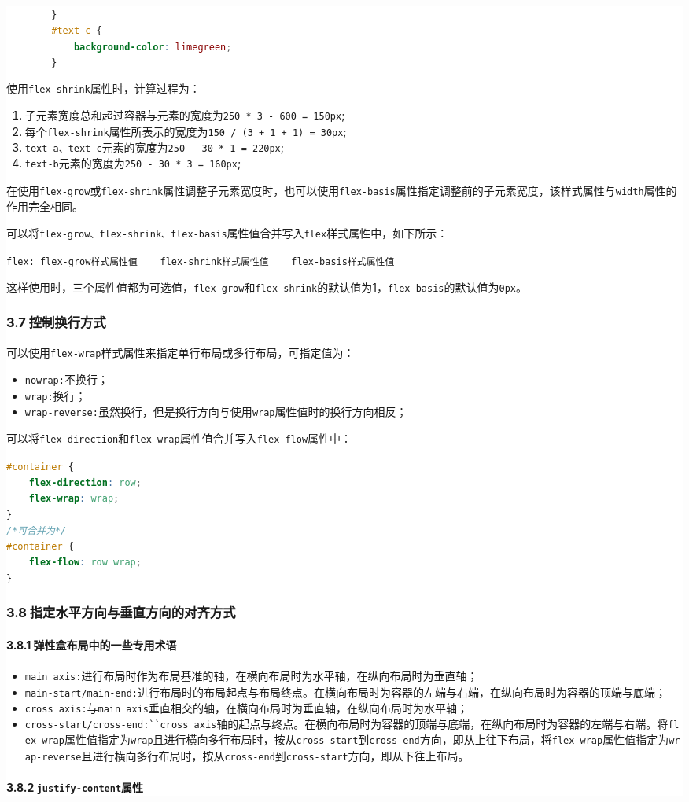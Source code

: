 ~~~css
		}
		#text-c {
			background-color: limegreen;
		}
~~~

使用`flex-shrink`属性时，计算过程为：

1. 子元素宽度总和超过容器与元素的宽度为`250 * 3 - 600 = 150px`;
2. 每个`flex-shrink`属性所表示的宽度为`150 / (3 + 1 + 1) = 30px`;
3. `text-a、text-c`元素的宽度为`250 - 30 * 1 = 220px`;
4. `text-b`元素的宽度为`250 - 30 * 3 = 160px`; 

​    在使用`flex-grow`或`flex-shrink`属性调整子元素宽度时，也可以使用`flex-basis`属性指定调整前的子元素宽度，该样式属性与`width`属性的作用完全相同。

​	可以将`flex-grow、flex-shrink、flex-basis`属性值合并写入`flex`样式属性中，如下所示：

~~~csss
flex: flex-grow样式属性值	flex-shrink样式属性值	flex-basis样式属性值
~~~

​	这样使用时，三个属性值都为可选值，`flex-grow`和`flex-shrink`的默认值为1，`flex-basis`的默认值为`0px`。

### 3.7 控制换行方式

可以使用`flex-wrap`样式属性来指定单行布局或多行布局，可指定值为：

- `nowrap:`不换行；
- `wrap:`换行；
- `wrap-reverse:`虽然换行，但是换行方向与使用`wrap`属性值时的换行方向相反；

可以将`flex-direction`和`flex-wrap`属性值合并写入`flex-flow`属性中：

~~~css
#container {
    flex-direction: row;
    flex-wrap: wrap;
}
/*可合并为*/
#container {
    flex-flow: row wrap;
}
~~~

### 3.8 指定水平方向与垂直方向的对齐方式

#### 3.8.1 弹性盒布局中的一些专用术语

- `main axis:`进行布局时作为布局基准的轴，在横向布局时为水平轴，在纵向布局时为垂直轴；
- `main-start/main-end:`进行布局时的布局起点与布局终点。在横向布局时为容器的左端与右端，在纵向布局时为容器的顶端与底端；
- `cross axis:`与`main axis`垂直相交的轴，在横向布局时为垂直轴，在纵向布局时为水平轴；
- `cross-start/cross-end:``cross axis`轴的起点与终点。在横向布局时为容器的顶端与底端，在纵向布局时为容器的左端与右端。将`flex-wrap`属性值指定为`wrap`且进行横向多行布局时，按从`cross-start`到`cross-end`方向，即从上往下布局，将`flex-wrap`属性值指定为`wrap-reverse`且进行横向多行布局时，按从`cross-end`到`cross-start`方向，即从下往上布局。

#### 3.8.2 `justify-content`属性
